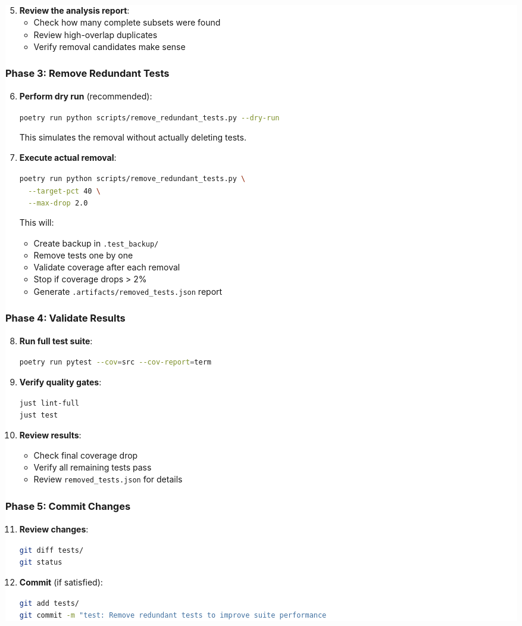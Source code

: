 5. **Review the analysis report**:
   - Check how many complete subsets were found
   - Review high-overlap duplicates
   - Verify removal candidates make sense

### Phase 3: Remove Redundant Tests

6. **Perform dry run** (recommended):
   ```bash
   poetry run python scripts/remove_redundant_tests.py --dry-run
   ```

   This simulates the removal without actually deleting tests.

7. **Execute actual removal**:
   ```bash
   poetry run python scripts/remove_redundant_tests.py \
     --target-pct 40 \
     --max-drop 2.0
   ```

   This will:
   - Create backup in `.test_backup/`
   - Remove tests one by one
   - Validate coverage after each removal
   - Stop if coverage drops > 2%
   - Generate `.artifacts/removed_tests.json` report

### Phase 4: Validate Results

8. **Run full test suite**:
   ```bash
   poetry run pytest --cov=src --cov-report=term
   ```

9. **Verify quality gates**:
   ```bash
   just lint-full
   just test
   ```

10. **Review results**:
    - Check final coverage drop
    - Verify all remaining tests pass
    - Review `removed_tests.json` for details

### Phase 5: Commit Changes

11. **Review changes**:
    ```bash
    git diff tests/
    git status
    ```

12. **Commit** (if satisfied):
    ```bash
    git add tests/
    git commit -m "test: Remove redundant tests to improve suite performance

